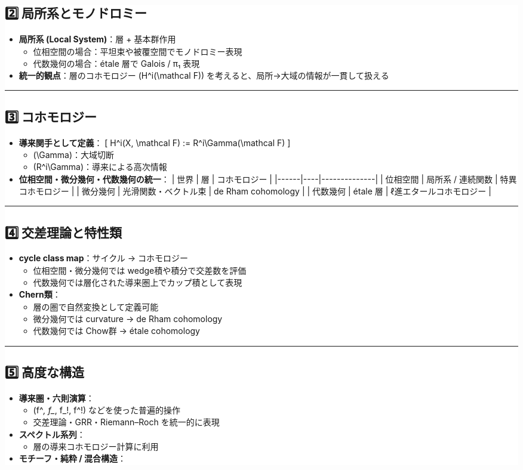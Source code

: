 
## 2️⃣ 局所系とモノドロミー
- **局所系 (Local System)**：層 + 基本群作用  
  - 位相空間の場合：平坦束や被覆空間でモノドロミー表現  
  - 代数幾何の場合：étale 層で Galois / π₁ 表現  
- **統一的観点**：層のコホモロジー \(H^i(\mathcal F)\) を考えると、局所→大域の情報が一貫して扱える

---

## 3️⃣ コホモロジー
- **導来関手として定義**：
  \[
  H^i(X, \mathcal F) := R^i\Gamma(\mathcal F)
  \]  
  - \(\Gamma\)：大域切断  
  - \(R^i\Gamma\)：導来による高次情報
- **位相空間・微分幾何・代数幾何の統一**：
  | 世界 | 層 | コホモロジー |
  |------|----|--------------|
  | 位相空間 | 局所系 / 連続関数 | 特異コホモロジー |
  | 微分幾何 | 光滑関数・ベクトル束 | de Rham cohomology |
  | 代数幾何 | étale 層 | ℓ進エタールコホモロジー |

---

## 4️⃣ 交差理論と特性類
- **cycle class map**：サイクル → コホモロジー  
  - 位相空間・微分幾何では wedge積や積分で交差数を評価  
  - 代数幾何では層化された導来圏上でカップ積として表現  
- **Chern類**：
  - 層の圏で自然変換として定義可能  
  - 微分幾何では curvature → de Rham cohomology  
  - 代数幾何では Chow群 → étale cohomology  

---

## 5️⃣ 高度な構造
- **導来圏・六則演算**：
  - \(f^*, f_*, f_!, f^!\) などを使った普遍的操作  
  - 交差理論・GRR・Riemann–Roch を統一的に表現
- **スペクトル系列**：
  - 層の導来コホモロジー計算に利用
- **モチーフ・純粋 / 混合構造**：
